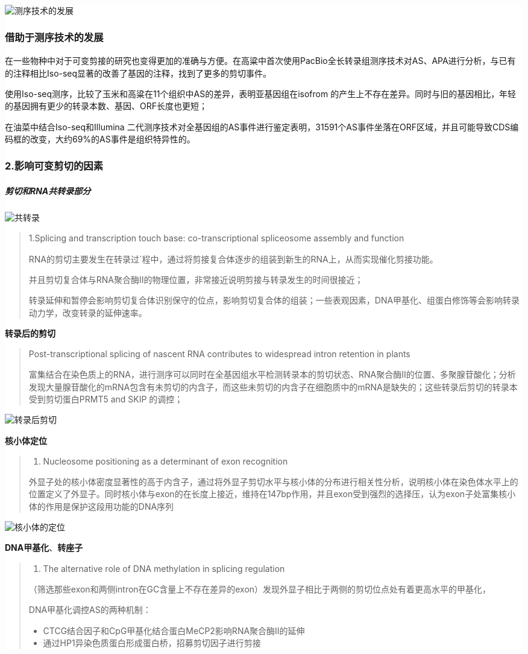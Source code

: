 ![测序技术的发展](https://media.springernature.com/lw685/springer-static/image/art%3A10.1038%2Fs41576-019-0150-2/MediaObjects/41576_2019_150_Fig1_HTML.png?as=webp)

### 借助于测序技术的发展

在一些物种中对于可变剪接的研究也变得更加的准确与方便。在高粱中首次使用PacBio全长转录组测序技术对AS、APA进行分析，与已有的注释相比Iso-seq显著的改善了基因的注释，找到了更多的剪切事件。

使用Iso-seq测序，比较了玉米和高粱在11个组织中AS的差异，表明亚基因组在isofrom 的产生上不存在差异。同时与旧的基因相比，年轻的基因拥有更少的转录本数、基因、ORF长度也更短；

在油菜中结合Iso-seq和Illumina 二代测序技术对全基因组的AS事件进行鉴定表明，31591个AS事件坐落在ORF区域，并且可能导致CDS编码框的改变，大约69%的AS事件是组织特异性的。

### 2.影响可变剪切的因素

##### 剪切和RNA共转录部分

![共转录](https://media.springernature.com/lw685/springer-static/image/art%3A10.1038%2Fnrm.2017.63/MediaObjects/41580_2017_Article_BFnrm201763_Fig1_HTML.jpg?as=webp)

> 1.Splicing and transcription touch base: co-transcriptional spliceosome assembly and function
>
> RNA的剪切主要发生在转录过`程中，通过将剪接复合体逐步的组装到新生的RNA上，从而实现催化剪接功能。
>
> 并且剪切复合体与RNA聚合酶II的物理位置，非常接近说明剪接与转录发生的时间很接近；
>
> 转录延伸和暂停会影响剪切复合体识别保守的位点，影响剪切复合体的组装；一些表观因素，DNA甲基化、组蛋白修饰等会影响转录动力学，改变转录的延伸速率。



**转录后的剪切**

> Post-transcriptional splicing of nascent RNA contributes to widespread intron retention in plants  
>
> 富集结合在染色质上的RNA，进行测序可以同时在全基因组水平检测转录本的剪切状态、RNA聚合酶II的位置、多聚腺苷酸化；分析发现大量腺苷酸化的mRNA包含有未剪切的内含子，而这些未剪切的内含子在细胞质中的mRNA是缺失的；这些转录后剪切的转录本受到剪切蛋白PRMT5 and SKIP 的调控； 

![转录后剪切](https://media.springernature.com/lw685/springer-static/image/art%3A10.1038%2Fs41477-020-0688-1/MediaObjects/41477_2020_688_Fig4_HTML.png?as=webp)

**核小体定位**

> 1. Nucleosome positioning as a determinant of exon recognition
>
> 外显子处的核小体密度显著性的高于内含子，通过将外显子剪切水平与核小体的分布进行相关性分析，说明核小体在染色体水平上的位置定义了外显子。同时核小体与exon的在长度上接近，维持在147bp作用，并且exon受到强烈的选择压，认为exon子处富集核小体的作用是保护这段用功能的DNA序列

![核小体的定位](https://media.springernature.com/lw685/springer-static/image/art%3A10.1038%2Fnsmb.1658/MediaObjects/41594_2009_Article_BFnsmb1658_Fig3_HTML.jpg?as=webp)

**DNA甲基化**、**转座子**

> 1. The alternative role of DNA methylation in splicing regulation
>
> （筛选那些exon和两侧intron在GC含量上不存在差异的exon）发现外显子相比于两侧的剪切位点处有着更高水平的甲基化，
>
> DNA甲基化调控AS的两种机制：
>
> + CTCG结合因子和CpG甲基化结合蛋白MeCP2影响RNA聚合酶II的延伸
> + 通过HP1异染色质蛋白形成蛋白桥，招募剪切因子进行剪接
